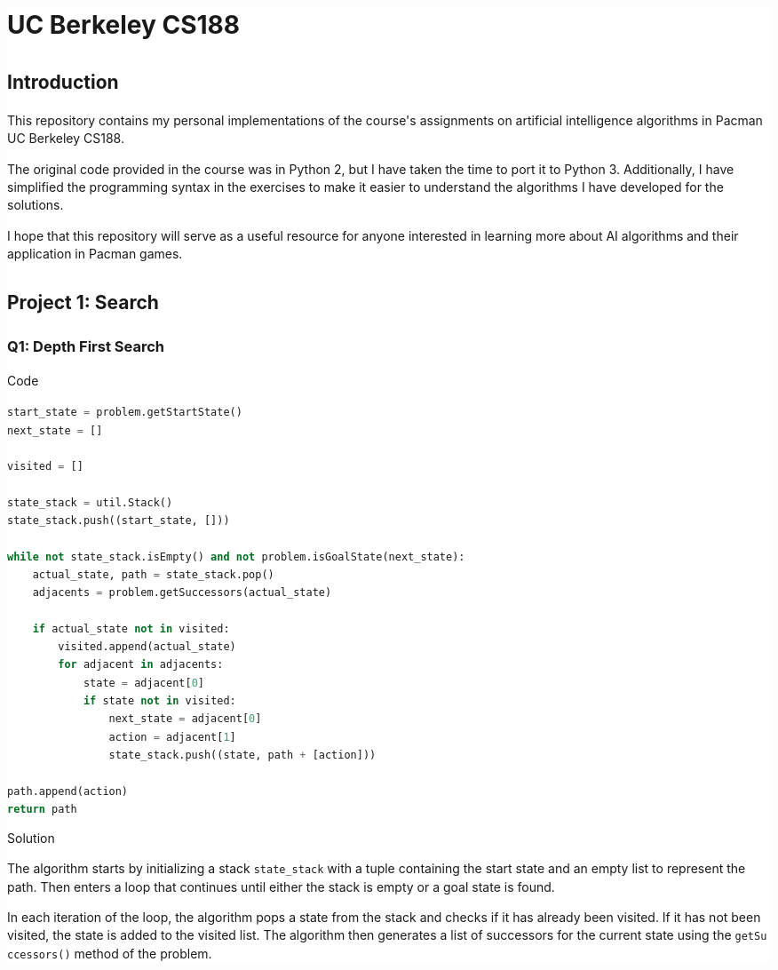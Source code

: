 # UC Berkeley CS188

## Introduction

This repository contains my personal implementations of the course's assignments on artificial intelligence algorithms in Pacman UC Berkeley CS188.

The original code provided in the course was in Python 2, but I have taken the time to port it to Python 3. Additionally, I have simplified the programming syntax in the exercises to make it easier to understand the algorithms I have developed for the solutions.

I hope that this repository will serve as a useful resource for anyone interested in learning more about AI algorithms and their application in Pacman games.

## Project 1: Search
### Q1: Depth First Search
Code
```python
start_state = problem.getStartState()
next_state = []

visited = []

state_stack = util.Stack()
state_stack.push((start_state, []))

while not state_stack.isEmpty() and not problem.isGoalState(next_state):
    actual_state, path = state_stack.pop()
    adjacents = problem.getSuccessors(actual_state)

    if actual_state not in visited:
        visited.append(actual_state)
        for adjacent in adjacents:
            state = adjacent[0]
            if state not in visited:
                next_state = adjacent[0]
                action = adjacent[1]
                state_stack.push((state, path + [action]))

path.append(action)
return path 
```
Solution

The algorithm starts by initializing a stack `state_stack` with a tuple containing the start state and an empty list to represent the path. Then enters a loop that continues until either the stack is empty or a goal state is found.

In each iteration of the loop, the algorithm pops a state from the stack and checks if it has already been visited. If it has not been visited, the state is added to the visited list. The algorithm then generates a list of successors for the current state using the `getSuccessors()` method of the problem.
